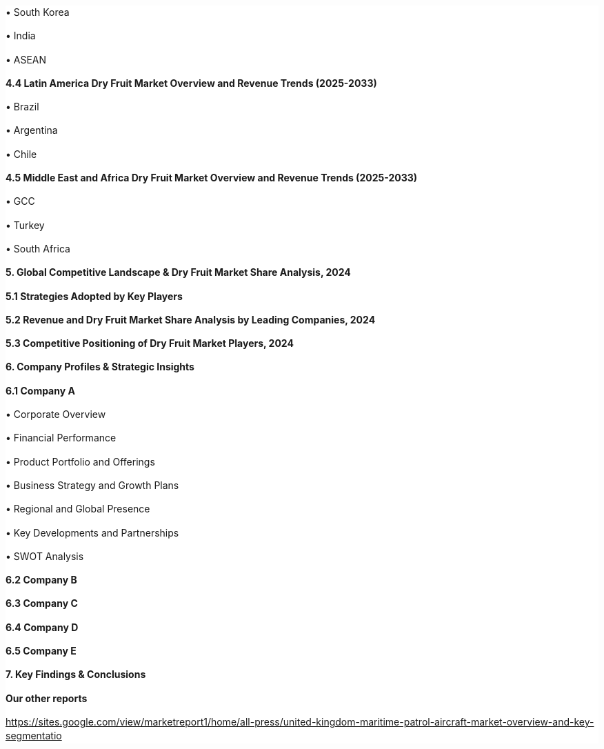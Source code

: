 • South Korea

• India

• ASEAN

<strong>4.4 Latin America Dry Fruit Market Overview and Revenue Trends (2025-2033)</strong>

• Brazil

• Argentina

• Chile

<strong>4.5 Middle East and Africa Dry Fruit Market Overview and Revenue Trends (2025-2033)</strong>

• GCC

• Turkey

• South Africa

<strong>5. Global Competitive Landscape & Dry Fruit Market Share Analysis, 2024</strong>

<strong>5.1 Strategies Adopted by Key Players</strong>

<strong>5.2 Revenue and Dry Fruit Market Share Analysis by Leading Companies, 2024</strong>

<strong>5.3 Competitive Positioning of Dry Fruit Market Players, 2024</strong>

<strong>6. Company Profiles & Strategic Insights</strong>

<strong>6.1 Company A</strong>

• Corporate Overview

• Financial Performance

• Product Portfolio and Offerings

• Business Strategy and Growth Plans

• Regional and Global Presence

• Key Developments and Partnerships

• SWOT Analysis

<strong>6.2 Company B</strong>

<strong>6.3 Company C</strong>

<strong>6.4 Company D</strong>

<strong>6.5 Company E</strong>

<strong>7. Key Findings & Conclusions</strong>

<strong>Our other reports</strong>

<a href=https://sites.google.com/view/marketreport1/home/all-press/united-kingdom-maritime-patrol-aircraft-market-overview-and-key-segmentatio>https://sites.google.com/view/marketreport1/home/all-press/united-kingdom-maritime-patrol-aircraft-market-overview-and-key-segmentatio</a>

